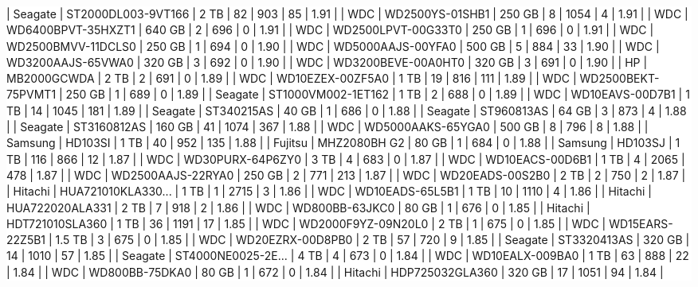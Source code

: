 | Seagate   | ST2000DL003-9VT166 | 2 TB   | 82      | 903   | 85    | 1.91   |
| WDC       | WD2500YS-01SHB1    | 250 GB | 8       | 1054  | 4     | 1.91   |
| WDC       | WD6400BPVT-35HXZT1 | 640 GB | 2       | 696   | 0     | 1.91   |
| WDC       | WD2500LPVT-00G33T0 | 250 GB | 1       | 696   | 0     | 1.91   |
| WDC       | WD2500BMVV-11DCLS0 | 250 GB | 1       | 694   | 0     | 1.90   |
| WDC       | WD5000AAJS-00YFA0  | 500 GB | 5       | 884   | 33    | 1.90   |
| WDC       | WD3200AAJS-65VWA0  | 320 GB | 3       | 692   | 0     | 1.90   |
| WDC       | WD3200BEVE-00A0HT0 | 320 GB | 3       | 691   | 0     | 1.90   |
| HP        | MB2000GCWDA        | 2 TB   | 2       | 691   | 0     | 1.89   |
| WDC       | WD10EZEX-00ZF5A0   | 1 TB   | 19      | 816   | 111   | 1.89   |
| WDC       | WD2500BEKT-75PVMT1 | 250 GB | 1       | 689   | 0     | 1.89   |
| Seagate   | ST1000VM002-1ET162 | 1 TB   | 2       | 688   | 0     | 1.89   |
| WDC       | WD10EAVS-00D7B1    | 1 TB   | 14      | 1045  | 181   | 1.89   |
| Seagate   | ST340215AS         | 40 GB  | 1       | 686   | 0     | 1.88   |
| Seagate   | ST960813AS         | 64 GB  | 3       | 873   | 4     | 1.88   |
| Seagate   | ST3160812AS        | 160 GB | 41      | 1074  | 367   | 1.88   |
| WDC       | WD5000AAKS-65YGA0  | 500 GB | 8       | 796   | 8     | 1.88   |
| Samsung   | HD103SI            | 1 TB   | 40      | 952   | 135   | 1.88   |
| Fujitsu   | MHZ2080BH G2       | 80 GB  | 1       | 684   | 0     | 1.88   |
| Samsung   | HD103SJ            | 1 TB   | 116     | 866   | 12    | 1.87   |
| WDC       | WD30PURX-64P6ZY0   | 3 TB   | 4       | 683   | 0     | 1.87   |
| WDC       | WD10EACS-00D6B1    | 1 TB   | 4       | 2065  | 478   | 1.87   |
| WDC       | WD2500AAJS-22RYA0  | 250 GB | 2       | 771   | 213   | 1.87   |
| WDC       | WD20EADS-00S2B0    | 2 TB   | 2       | 750   | 2     | 1.87   |
| Hitachi   | HUA721010KLA330... | 1 TB   | 1       | 2715  | 3     | 1.86   |
| WDC       | WD10EADS-65L5B1    | 1 TB   | 10      | 1110  | 4     | 1.86   |
| Hitachi   | HUA722020ALA331    | 2 TB   | 7       | 918   | 2     | 1.86   |
| WDC       | WD800BB-63JKC0     | 80 GB  | 1       | 676   | 0     | 1.85   |
| Hitachi   | HDT721010SLA360    | 1 TB   | 36      | 1191  | 17    | 1.85   |
| WDC       | WD2000F9YZ-09N20L0 | 2 TB   | 1       | 675   | 0     | 1.85   |
| WDC       | WD15EARS-22Z5B1    | 1.5 TB | 3       | 675   | 0     | 1.85   |
| WDC       | WD20EZRX-00D8PB0   | 2 TB   | 57      | 720   | 9     | 1.85   |
| Seagate   | ST3320413AS        | 320 GB | 14      | 1010  | 57    | 1.85   |
| Seagate   | ST4000NE0025-2E... | 4 TB   | 4       | 673   | 0     | 1.84   |
| WDC       | WD10EALX-009BA0    | 1 TB   | 63      | 888   | 22    | 1.84   |
| WDC       | WD800BB-75DKA0     | 80 GB  | 1       | 672   | 0     | 1.84   |
| Hitachi   | HDP725032GLA360    | 320 GB | 17      | 1051  | 94    | 1.84   |